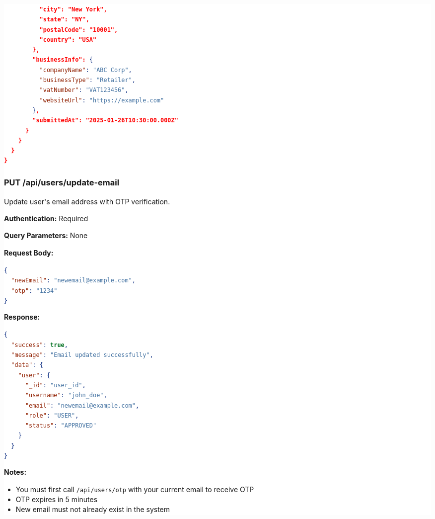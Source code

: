 ```json
          "city": "New York",
          "state": "NY",
          "postalCode": "10001",
          "country": "USA"
        },
        "businessInfo": {
          "companyName": "ABC Corp",
          "businessType": "Retailer",
          "vatNumber": "VAT123456",
          "websiteUrl": "https://example.com"
        },
        "submittedAt": "2025-01-26T10:30:00.000Z"
      }
    }
  }
}
```

### PUT /api/users/update-email
Update user's email address with OTP verification.

**Authentication:** Required

**Query Parameters:** None

**Request Body:**
```json
{
  "newEmail": "newemail@example.com",
  "otp": "1234"
}
```

**Response:**
```json
{
  "success": true,
  "message": "Email updated successfully",
  "data": {
    "user": {
      "_id": "user_id",
      "username": "john_doe",
      "email": "newemail@example.com",
      "role": "USER",
      "status": "APPROVED"
    }
  }
}
```

**Notes:**
- You must first call `/api/users/otp` with your current email to receive OTP
- OTP expires in 5 minutes
- New email must not already exist in the system
